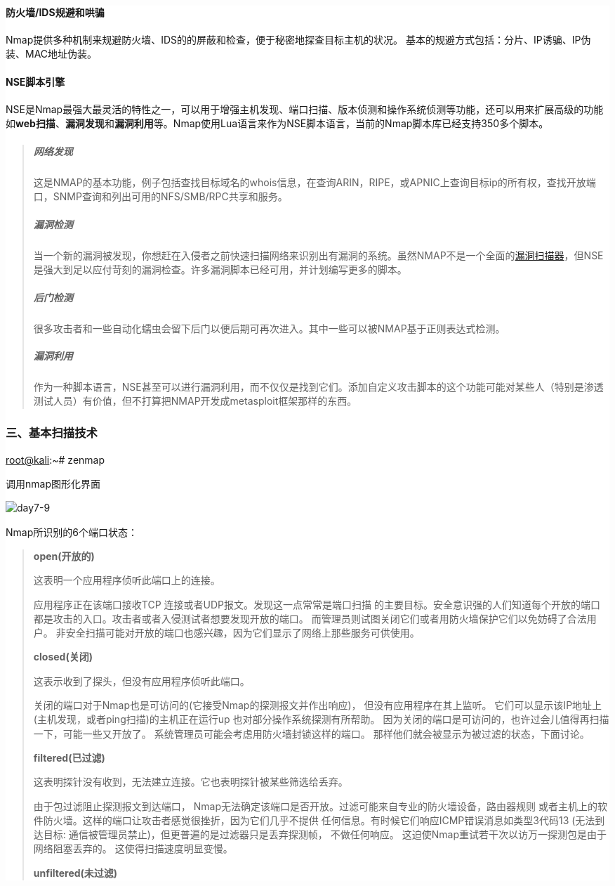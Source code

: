 #### 防火墙/IDS规避和哄骗

Nmap提供多种机制来规避防火墙、IDS的的屏蔽和检查，便于秘密地探查目标主机的状况。
基本的规避方式包括：分片、IP诱骗、IP伪装、MAC地址伪装。

#### NSE脚本引擎

NSE是Nmap最强大最灵活的特性之一，可以用于增强主机发现、端口扫描、版本侦测和操作系统侦测等功能，还可以用来扩展高级的功能如**web扫描**、**漏洞发现**和**漏洞利用**等。Nmap使用Lua语言来作为NSE脚本语言，当前的Nmap脚本库已经支持350多个脚本。

> ##### 网络发现
>
> 这是NMAP的基本功能，例子包括查找目标域名的whois信息，在查询ARIN，RIPE，或APNIC上查询目标ip的所有权，查找开放端口，SNMP查询和列出可用的NFS/SMB/RPC共享和服务。
>
> ##### 漏洞检测
>
> 当一个新的漏洞被发现，你想赶在入侵者之前快速扫描网络来识别出有漏洞的系统。虽然NMAP不是一个全面的[漏洞扫描器](https://www.baidu.com/s?wd=%E6%BC%8F%E6%B4%9E%E6%89%AB%E6%8F%8F%E5%99%A8&tn=24004469_oem_dg&rsv_dl=gh_pl_sl_csd)，但NSE是强大到足以应付苛刻的漏洞检查。许多漏洞脚本已经可用，并计划编写更多的脚本。
>
> ##### 后门检测
>
> 很多攻击者和一些自动化蠕虫会留下后门以便后期可再次进入。其中一些可以被NMAP基于正则表达式检测。
>
> ##### 漏洞利用
>
> 作为一种脚本语言，NSE甚至可以进行漏洞利用，而不仅仅是找到它们。添加自定义攻击脚本的这个功能可能对某些人（特别是渗透测试人员）有价值，但不打算把NMAP开发成metasploit框架那样的东西。



### 三、基本扫描技术

[root@kali](mailto:root@kali):~# zenmap

调用nmap图形化界面

![day7-9](C:\Users\sakura\Documents\GitHub\kukksaku.github.io\img\day7-9.JPG)



  Nmap所识别的6个端口状态：

> **open(开放的)** 
>
> 这表明一个应用程序侦听此端口上的连接。
>
> 应用程序正在该端口接收TCP 连接或者UDP报文。发现这一点常常是端口扫描 的主要目标。安全意识强的人们知道每个开放的端口 都是攻击的入口。攻击者或者入侵测试者想要发现开放的端口。 而管理员则试图关闭它们或者用防火墙保护它们以免妨碍了合法用户。 非安全扫描可能对开放的端口也感兴趣，因为它们显示了网络上那些服务可供使用。
>
> **closed(关闭)** 
>
> 这表示收到了探头，但没有应用程序侦听此端口。
>
> 关闭的端口对于Nmap也是可访问的(它接受Nmap的探测报文并作出响应)， 但没有应用程序在其上监听。 它们可以显示该IP地址上(主机发现，或者ping扫描)的主机正在运行up 也对部分操作系统探测有所帮助。 因为关闭的端口是可访问的，也许过会儿值得再扫描一下，可能一些又开放了。 系统管理员可能会考虑用防火墙封锁这样的端口。 那样他们就会被显示为被过滤的状态，下面讨论。 
>
> **filtered(已过滤)** 
>
> 这表明探针没有收到，无法建立连接。它也表明探针被某些筛选给丢弃。
>
> 由于包过滤阻止探测报文到达端口， Nmap无法确定该端口是否开放。过滤可能来自专业的防火墙设备，路由器规则 或者主机上的软件防火墙。这样的端口让攻击者感觉很挫折，因为它们几乎不提供 任何信息。有时候它们响应ICMP错误消息如类型3代码13 (无法到达目标: 通信被管理员禁止)，但更普遍的是过滤器只是丢弃探测帧， 不做任何响应。 这迫使Nmap重试若干次以访万一探测包是由于网络阻塞丢弃的。 这使得扫描速度明显变慢。
>
> **unfiltered(未过滤)** 
>